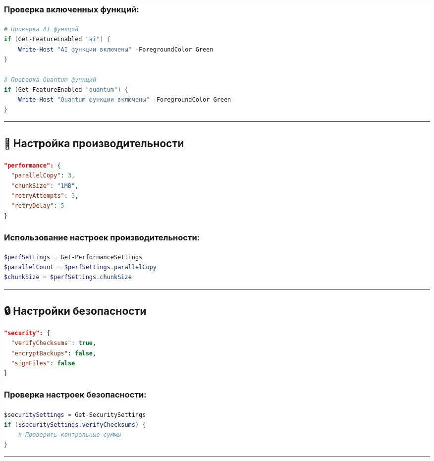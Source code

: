 ### **Проверка включенных функций:**

```powershell
# Проверка AI функций
if (Get-FeatureEnabled "ai") {
    Write-Host "AI функции включены" -ForegroundColor Green
}

# Проверка Quantum функций
if (Get-FeatureEnabled "quantum") {
    Write-Host "Quantum функции включены" -ForegroundColor Green
}
```

---

## 🔧 **Настройка производительности**

```json
"performance": {
  "parallelCopy": 3,
  "chunkSize": "1MB",
  "retryAttempts": 3,
  "retryDelay": 5
}
```

### **Использование настроек производительности:**

```powershell
$perfSettings = Get-PerformanceSettings
$parallelCount = $perfSettings.parallelCopy
$chunkSize = $perfSettings.chunkSize
```

---

## 🔒 **Настройки безопасности**

```json
"security": {
  "verifyChecksums": true,
  "encryptBackups": false,
  "signFiles": false
}
```

### **Проверка настроек безопасности:**

```powershell
$securitySettings = Get-SecuritySettings
if ($securitySettings.verifyChecksums) {
    # Проверить контрольные суммы
}
```

---